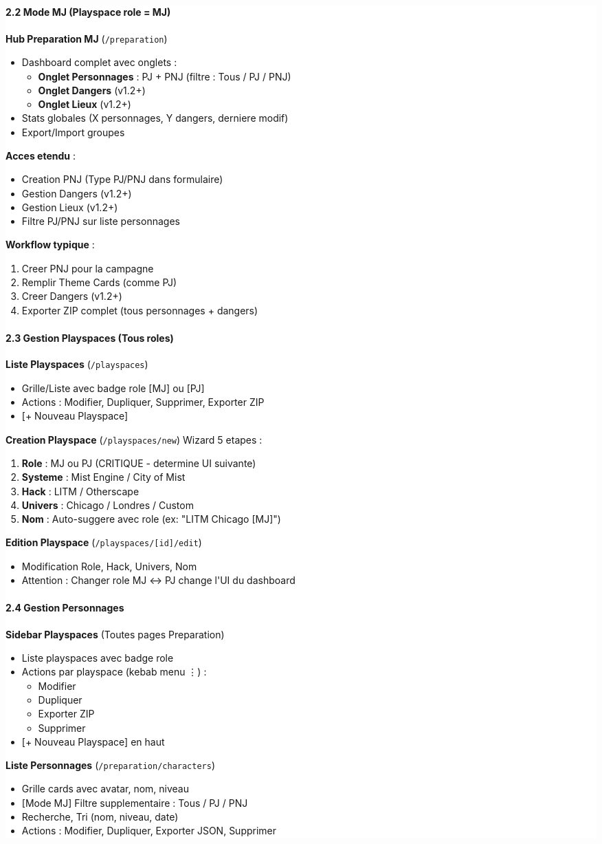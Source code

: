 #### 2.2 Mode MJ (Playspace role = MJ)

**Hub Preparation MJ** (`/preparation`)
- Dashboard complet avec onglets :
  - **Onglet Personnages** : PJ + PNJ (filtre : Tous / PJ / PNJ)
  - **Onglet Dangers** (v1.2+)
  - **Onglet Lieux** (v1.2+)
- Stats globales (X personnages, Y dangers, derniere modif)
- Export/Import groupes

**Acces etendu** :
- Creation PNJ (Type PJ/PNJ dans formulaire)
- Gestion Dangers (v1.2+)
- Gestion Lieux (v1.2+)
- Filtre PJ/PNJ sur liste personnages

**Workflow typique** :
1. Creer PNJ pour la campagne
2. Remplir Theme Cards (comme PJ)
3. Creer Dangers (v1.2+)
4. Exporter ZIP complet (tous personnages + dangers)

#### 2.3 Gestion Playspaces (Tous roles)

**Liste Playspaces** (`/playspaces`)
- Grille/Liste avec badge role [MJ] ou [PJ]
- Actions : Modifier, Dupliquer, Supprimer, Exporter ZIP
- [+ Nouveau Playspace]

**Creation Playspace** (`/playspaces/new`)
Wizard 5 etapes :
1. **Role** : MJ ou PJ (CRITIQUE - determine UI suivante)
2. **Systeme** : Mist Engine / City of Mist
3. **Hack** : LITM / Otherscape
4. **Univers** : Chicago / Londres / Custom
5. **Nom** : Auto-suggere avec role (ex: "LITM Chicago [MJ]")

**Edition Playspace** (`/playspaces/[id]/edit`)
- Modification Role, Hack, Univers, Nom
- Attention : Changer role MJ ↔ PJ change l'UI du dashboard

#### 2.4 Gestion Personnages

**Sidebar Playspaces** (Toutes pages Preparation)
- Liste playspaces avec badge role
- Actions par playspace (kebab menu ⋮) :
  - Modifier
  - Dupliquer
  - Exporter ZIP
  - Supprimer
- [+ Nouveau Playspace] en haut

**Liste Personnages** (`/preparation/characters`)
- Grille cards avec avatar, nom, niveau
- [Mode MJ] Filtre supplementaire : Tous / PJ / PNJ
- Recherche, Tri (nom, niveau, date)
- Actions : Modifier, Dupliquer, Exporter JSON, Supprimer
